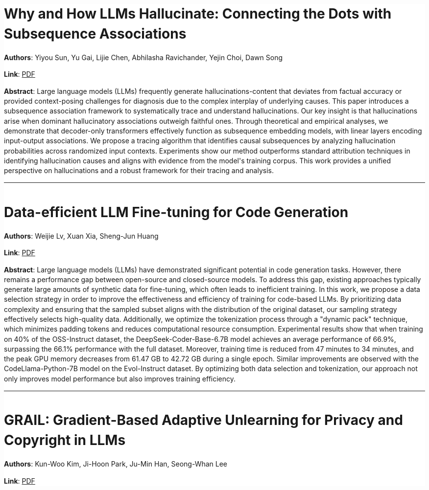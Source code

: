 # Why and How LLMs Hallucinate: Connecting the Dots with Subsequence Associations 

**Authors**: Yiyou Sun, Yu Gai, Lijie Chen, Abhilasha Ravichander, Yejin Choi, Dawn Song  

**Link**: [PDF](https://arxiv.org/pdf/2504.12691)  

**Abstract**: Large language models (LLMs) frequently generate hallucinations-content that deviates from factual accuracy or provided context-posing challenges for diagnosis due to the complex interplay of underlying causes. This paper introduces a subsequence association framework to systematically trace and understand hallucinations. Our key insight is that hallucinations arise when dominant hallucinatory associations outweigh faithful ones. Through theoretical and empirical analyses, we demonstrate that decoder-only transformers effectively function as subsequence embedding models, with linear layers encoding input-output associations. We propose a tracing algorithm that identifies causal subsequences by analyzing hallucination probabilities across randomized input contexts. Experiments show our method outperforms standard attribution techniques in identifying hallucination causes and aligns with evidence from the model's training corpus. This work provides a unified perspective on hallucinations and a robust framework for their tracing and analysis. 

---
# Data-efficient LLM Fine-tuning for Code Generation 

**Authors**: Weijie Lv, Xuan Xia, Sheng-Jun Huang  

**Link**: [PDF](https://arxiv.org/pdf/2504.12687)  

**Abstract**: Large language models (LLMs) have demonstrated significant potential in code generation tasks. However, there remains a performance gap between open-source and closed-source models. To address this gap, existing approaches typically generate large amounts of synthetic data for fine-tuning, which often leads to inefficient training. In this work, we propose a data selection strategy in order to improve the effectiveness and efficiency of training for code-based LLMs. By prioritizing data complexity and ensuring that the sampled subset aligns with the distribution of the original dataset, our sampling strategy effectively selects high-quality data. Additionally, we optimize the tokenization process through a "dynamic pack" technique, which minimizes padding tokens and reduces computational resource consumption. Experimental results show that when training on 40% of the OSS-Instruct dataset, the DeepSeek-Coder-Base-6.7B model achieves an average performance of 66.9%, surpassing the 66.1% performance with the full dataset. Moreover, training time is reduced from 47 minutes to 34 minutes, and the peak GPU memory decreases from 61.47 GB to 42.72 GB during a single epoch. Similar improvements are observed with the CodeLlama-Python-7B model on the Evol-Instruct dataset. By optimizing both data selection and tokenization, our approach not only improves model performance but also improves training efficiency. 

---
# GRAIL: Gradient-Based Adaptive Unlearning for Privacy and Copyright in LLMs 

**Authors**: Kun-Woo Kim, Ji-Hoon Park, Ju-Min Han, Seong-Whan Lee  

**Link**: [PDF](https://arxiv.org/pdf/2504.12681)  
